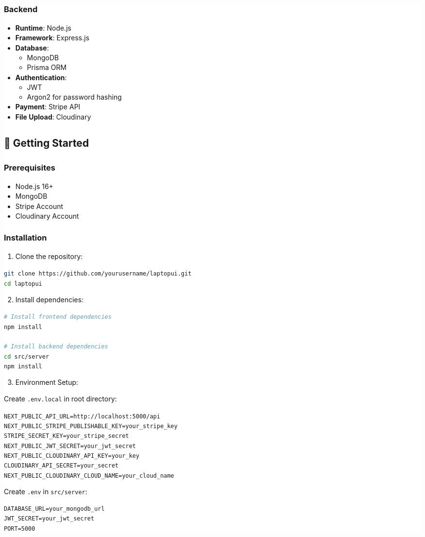 ### Backend
- **Runtime**: Node.js
- **Framework**: Express.js
- **Database**: 
  - MongoDB
  - Prisma ORM
- **Authentication**: 
  - JWT
  - Argon2 for password hashing
- **Payment**: Stripe API
- **File Upload**: Cloudinary

## 🚀 Getting Started

### Prerequisites
- Node.js 16+
- MongoDB
- Stripe Account
- Cloudinary Account

### Installation

1. Clone the repository:
```bash
git clone https://github.com/yourusername/laptopui.git
cd laptopui
```

2. Install dependencies:
```bash
# Install frontend dependencies
npm install

# Install backend dependencies
cd src/server
npm install
```

3. Environment Setup:

Create `.env.local` in root directory:
```env
NEXT_PUBLIC_API_URL=http://localhost:5000/api
NEXT_PUBLIC_STRIPE_PUBLISHABLE_KEY=your_stripe_key
STRIPE_SECRET_KEY=your_stripe_secret
NEXT_PUBLIC_JWT_SECRET=your_jwt_secret
NEXT_PUBLIC_CLOUDINARY_API_KEY=your_key
CLOUDINARY_API_SECRET=your_secret
NEXT_PUBLIC_CLOUDINARY_CLOUD_NAME=your_cloud_name
```

Create `.env` in `src/server`:
```env
DATABASE_URL=your_mongodb_url
JWT_SECRET=your_jwt_secret
PORT=5000
```
